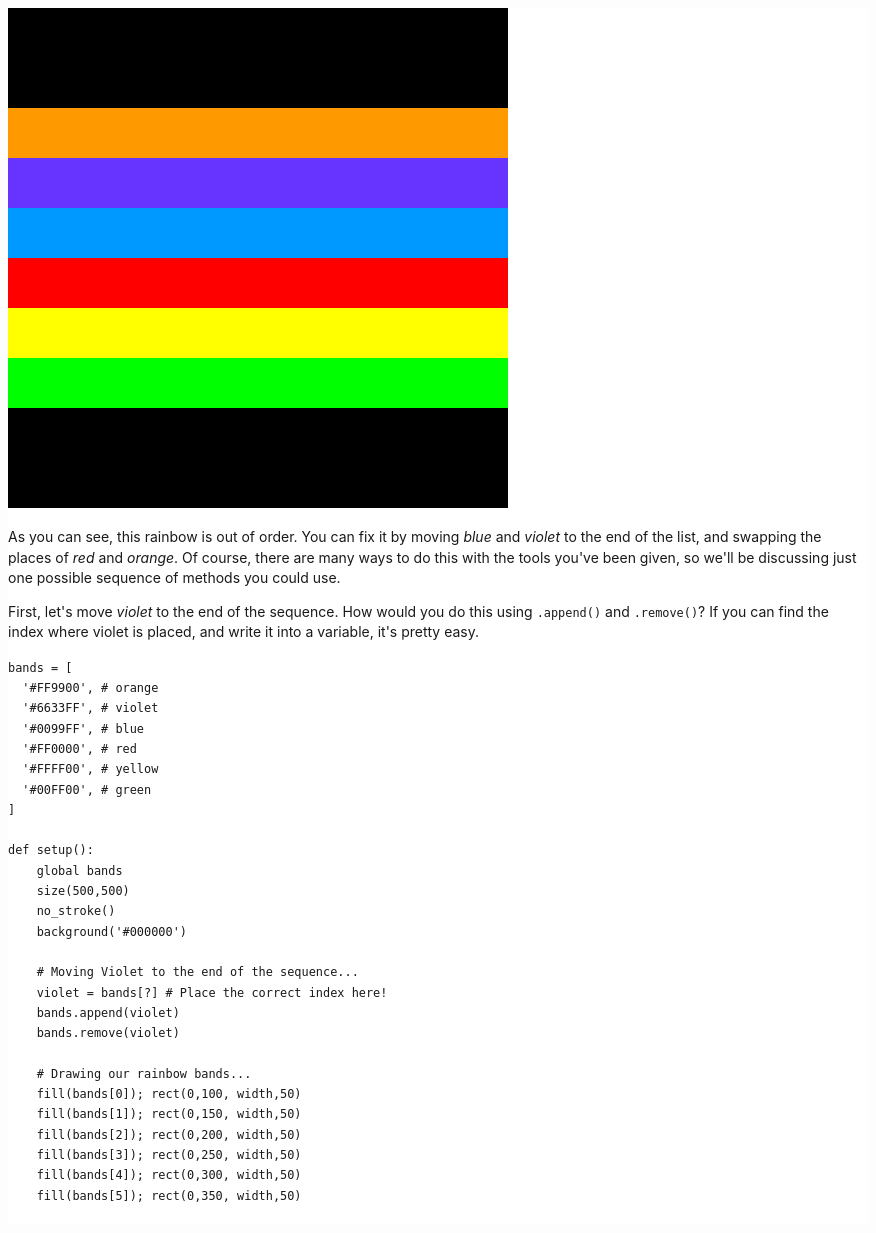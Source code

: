 <img src="images/working_with_lists/bands_incorrect.png">

As you can see, this rainbow is out of order. You can fix it by moving *blue* and *violet* to the end of the list, and swapping the places of *red* and *orange*. Of course, there are many ways to do this with the tools you've been given, so we'll be discussing just one possible sequence of methods you could use.

First, let's move *violet* to the end of the sequence. How would you do this using `.append()` and `.remove()`? If you can find the index where violet is placed, and write it into a variable, it's pretty easy.

```{code-cell} ipython3
bands = [
  '#FF9900', # orange
  '#6633FF', # violet
  '#0099FF', # blue
  '#FF0000', # red
  '#FFFF00', # yellow
  '#00FF00', # green
]

def setup():
    global bands
    size(500,500)
    no_stroke()
    background('#000000')
    
    # Moving Violet to the end of the sequence...
    violet = bands[?] # Place the correct index here!
    bands.append(violet)
    bands.remove(violet)
    
    # Drawing our rainbow bands...
    fill(bands[0]); rect(0,100, width,50)
    fill(bands[1]); rect(0,150, width,50)
    fill(bands[2]); rect(0,200, width,50)
    fill(bands[3]); rect(0,250, width,50)
    fill(bands[4]); rect(0,300, width,50)
    fill(bands[5]); rect(0,350, width,50)
    
```
